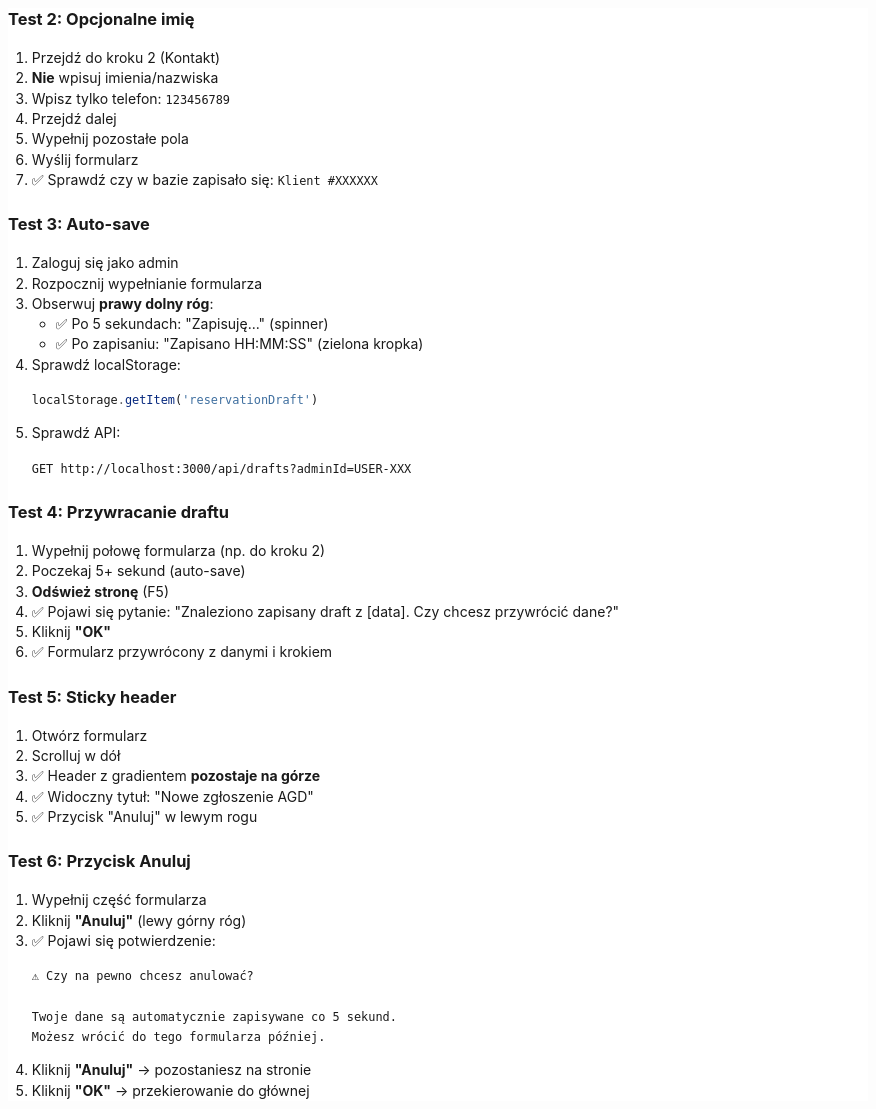 ### Test 2: Opcjonalne imię
1. Przejdź do kroku 2 (Kontakt)
2. **Nie** wpisuj imienia/nazwiska
3. Wpisz tylko telefon: `123456789`
4. Przejdź dalej
5. Wypełnij pozostałe pola
6. Wyślij formularz
7. ✅ Sprawdź czy w bazie zapisało się: `Klient #XXXXXX`

### Test 3: Auto-save
1. Zaloguj się jako admin
2. Rozpocznij wypełnianie formularza
3. Obserwuj **prawy dolny róg**:
   - ✅ Po 5 sekundach: "Zapisuję..." (spinner)
   - ✅ Po zapisaniu: "Zapisano HH:MM:SS" (zielona kropka)
4. Sprawdź localStorage:
   ```javascript
   localStorage.getItem('reservationDraft')
   ```
5. Sprawdź API:
   ```
   GET http://localhost:3000/api/drafts?adminId=USER-XXX
   ```

### Test 4: Przywracanie draftu
1. Wypełnij połowę formularza (np. do kroku 2)
2. Poczekaj 5+ sekund (auto-save)
3. **Odśwież stronę** (F5)
4. ✅ Pojawi się pytanie: "Znaleziono zapisany draft z [data]. Czy chcesz przywrócić dane?"
5. Kliknij **"OK"**
6. ✅ Formularz przywrócony z danymi i krokiem

### Test 5: Sticky header
1. Otwórz formularz
2. Scrolluj w dół
3. ✅ Header z gradientem **pozostaje na górze**
4. ✅ Widoczny tytuł: "Nowe zgłoszenie AGD"
5. ✅ Przycisk "Anuluj" w lewym rogu

### Test 6: Przycisk Anuluj
1. Wypełnij część formularza
2. Kliknij **"Anuluj"** (lewy górny róg)
3. ✅ Pojawi się potwierdzenie:
   ```
   ⚠️ Czy na pewno chcesz anulować?
   
   Twoje dane są automatycznie zapisywane co 5 sekund.
   Możesz wrócić do tego formularza później.
   ```
4. Kliknij **"Anuluj"** → pozostaniesz na stronie
5. Kliknij **"OK"** → przekierowanie do głównej
